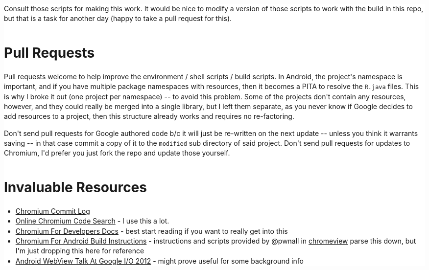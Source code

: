 Consult those scripts for making this work.  It would be nice to modify a version of those scripts to work with the build in this repo, but that is a task for another day (happy to take a pull request for this).

# Pull Requests

Pull requests welcome to help improve the environment / shell scripts / build scripts.  In Android, the project's namespace is important, and if you have multiple package namespaces with resources, then it becomes a PITA to resolve the `R.java` files.  This is why I broke it out (one project per namespace) -- to avoid this problem.  Some of the projects don't contain any resources, however, and they could really be merged into a single library, but I left them separate, as you never know if Google decides to add resources to a project, then this structure already works and requires no re-factoring.

Don't send pull requests for Google authored code b/c it will just be re-written on the next update -- unless you think it warrants saving -- in that case commit a copy of it to the `modified` sub directory of said project.  Don't send pull requests for updates to Chromium, I'd prefer you just fork the repo and update those yourself.

# Invaluable Resources

* [Chromium Commit Log](https://chromium.googlesource.com/chromium/chromium/+log/trunk/chrome)
* [Online Chromium Code Search](https://code.google.com/p/chromium/codesearch) - I use this a lot.
* [Chromium For Developers Docs](http://dev.chromium.org/developers) - best start reading if you want to really get into this
* [Chromium For Android Build Instructions](https://code.google.com/p/chromium/wiki/AndroidBuildInstructions) - instructions and scripts provided by @pwnall in [chromeview](https://github.com/davisford/chromeview/tree/master/crbuild) parse this down, but I'm just dropping this here for reference
* [Android WebView Talk At Google I/O 2012](https://developers.google.com/events/io/2012/sessions/gooio2012/122/) - might prove useful for some background info

